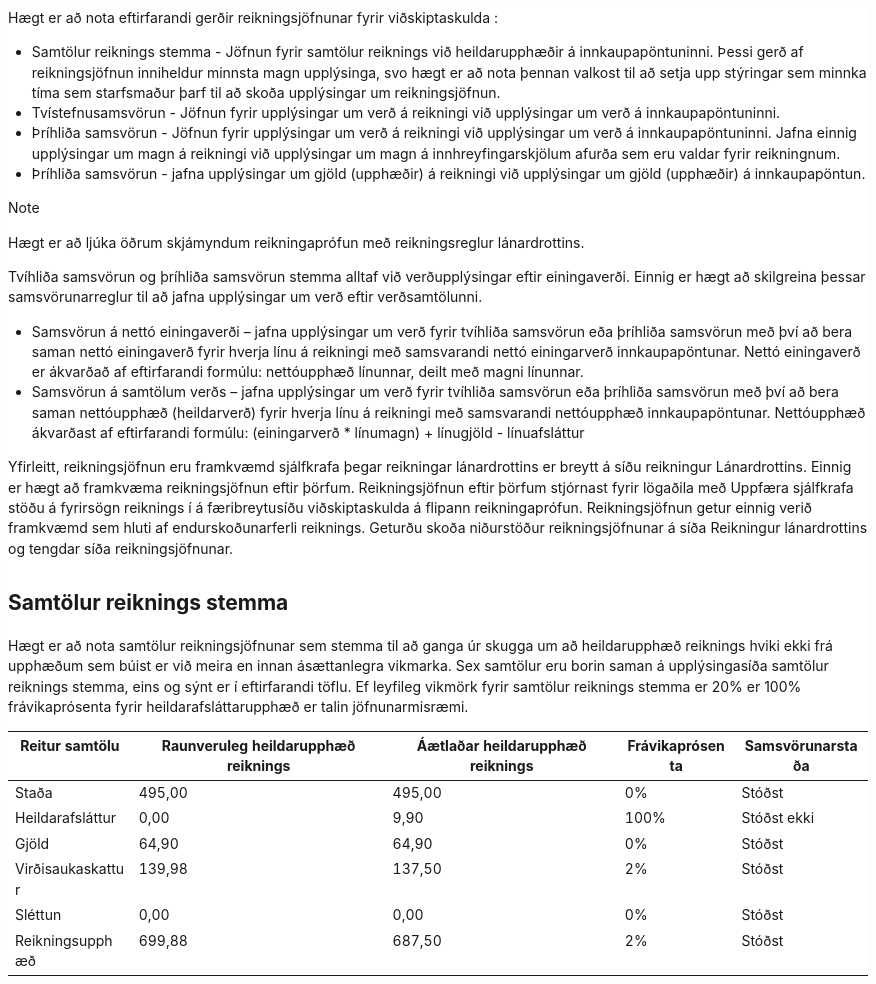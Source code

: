 Hægt er að nota eftirfarandi gerðir reikningsjöfnunar fyrir viðskiptaskulda :

-   Samtölur reiknings stemma - Jöfnun fyrir samtölur reiknings við heildarupphæðir á innkaupapöntuninni. Þessi gerð af reikningsjöfnun inniheldur minnsta magn upplýsinga, svo hægt er að nota þennan valkost til að setja upp stýringar sem minnka tíma sem starfsmaður þarf til að skoða upplýsingar um reikningsjöfnun.
-   Tvístefnusamsvörun - Jöfnun fyrir upplýsingar um verð á reikningi við upplýsingar um verð á innkaupapöntuninni.
-   Þríhliða samsvörun - Jöfnun fyrir upplýsingar um verð á reikningi við upplýsingar um verð á innkaupapöntuninni. Jafna einnig upplýsingar um magn á reikningi við upplýsingar um magn á innhreyfingarskjölum afurða sem eru valdar fyrir reikningnum.
-   Þríhliða samsvörun - jafna upplýsingar um gjöld (upphæðir) á reikningi við upplýsingar um gjöld (upphæðir) á innkaupapöntun.

> [!NOTE]
> Hægt er að ljúka öðrum skjámyndum reikningaprófun með reikningsreglur lánardrottins. 

Tvíhliða samsvörun og þríhliða samsvörun stemma alltaf við verðupplýsingar eftir einingaverði. Einnig er hægt að skilgreina þessar samsvörunarreglur til að jafna upplýsingar um verð eftir verðsamtölunni.
-   Samsvörun á nettó einingaverði – jafna upplýsingar um verð fyrir tvíhliða samsvörun eða þríhliða samsvörun með því að bera saman nettó einingaverð fyrir hverja línu á reikningi með samsvarandi nettó einingarverð innkaupapöntunar. Nettó einingaverð er ákvarðað af eftirfarandi formúlu: nettóupphæð línunnar, deilt með magni línunnar.
-   Samsvörun á samtölum verðs – jafna upplýsingar um verð fyrir tvíhliða samsvörun eða þríhliða samsvörun með því að bera saman nettóupphæð (heildarverð) fyrir hverja línu á reikningi með samsvarandi nettóupphæð innkaupapöntunar. Nettóupphæð ákvarðast af eftirfarandi formúlu: (einingarverð \* línumagn) + línugjöld - línuafsláttur

Yfirleitt, reikningsjöfnun eru framkvæmd sjálfkrafa þegar reikningar lánardrottins er breytt á síðu reikningur Lánardrottins. Einnig er hægt að framkvæma reikningsjöfnun eftir þörfum. Reikningsjöfnun eftir þörfum stjórnast fyrir lögaðila með Uppfæra sjálfkrafa stöðu á fyrirsögn reiknings í á færibreytusíðu viðskiptaskulda á flipann reikningaprófun. Reikningsjöfnun getur einnig verið framkvæmd sem hluti af endurskoðunarferli reiknings. Geturðu skoða niðurstöður reikningsjöfnunar á síða Reikningur lánardrottins og tengdar síða reikningsjöfnunar.

## <a name="invoice-totals-matching"></a> Samtölur reiknings stemma
Hægt er að nota samtölur reikningsjöfnunar sem stemma til að ganga úr skugga um að heildarupphæð reiknings hviki ekki frá upphæðum sem búist er við meira en innan ásættanlegra vikmarka. Sex samtölur eru borin saman á upplýsingasíða samtölur reiknings stemma, eins og sýnt er í eftirfarandi töflu. Ef leyfileg vikmörk fyrir samtölur reiknings stemma er 20% er 100% frávikaprósenta fyrir heildarafsláttarupphæð er talin jöfnunarmisræmi.

| Reitur samtölu    | Raunveruleg heildarupphæð reiknings | Áætlaðar heildarupphæð reiknings | Frávikaprósenta | Samsvörunarstaða |
|----------------|----------------------|------------------------|---------------------|--------------|
| Staða        | 495,00               | 495,00                 | 0%                  | Stóðst       |
| Heildarafsláttur | 0,00                 | 9,90                   | 100%                | Stóðst ekki       |
| Gjöld        | 64,90                | 64,90                  | 0%                  | Stóðst       |
| Virðisaukaskattur      | 139,98               | 137,50                 | 2%                  | Stóðst       |
| Sléttun      | 0,00                 | 0,00                   | 0%                  | Stóðst       |
| Reikningsupphæð | 699,88               | 687,50                 | 2%                  | Stóðst       |
